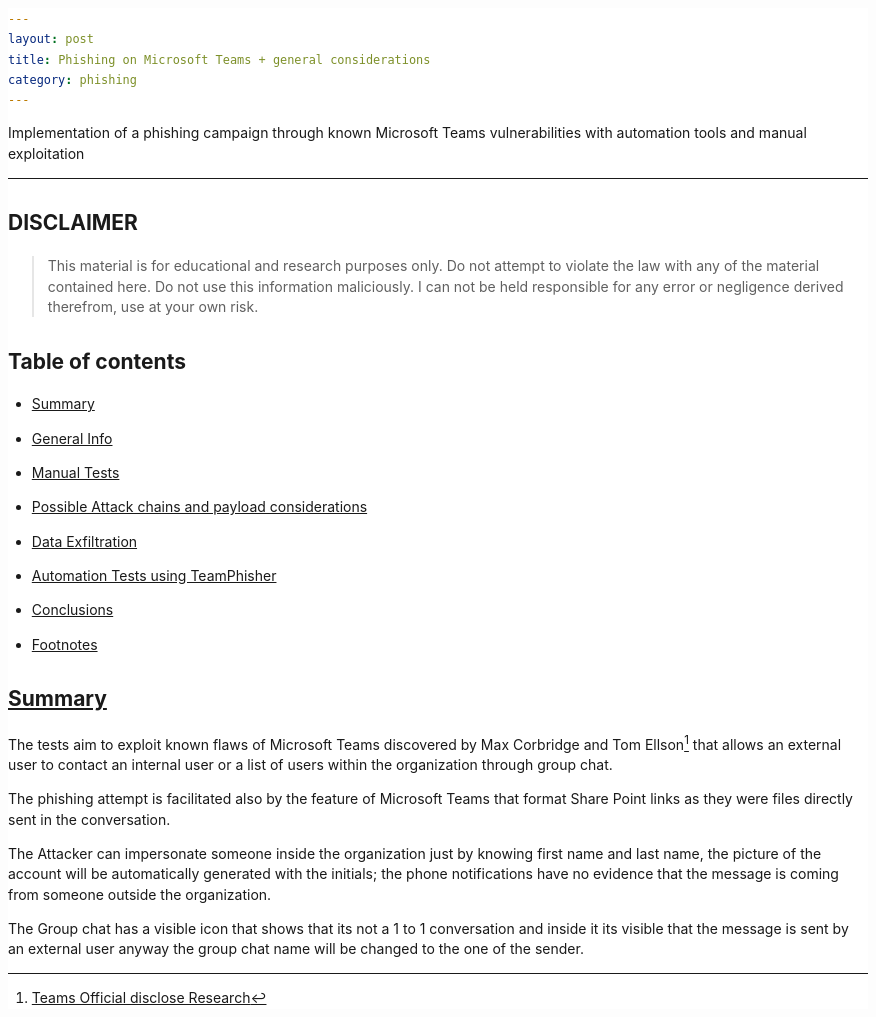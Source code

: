 ```yaml
---
layout: post
title: Phishing on Microsoft Teams + general considerations
category: phishing
---
```


Implementation of a phishing campaign through known Microsoft Teams vulnerabilities with automation tools and manual exploitation

---

## DISCLAIMER

> This material is for educational and research purposes only. Do not attempt to violate the law with any of the material contained here. Do not use this information maliciously. I can not be held responsible for any error or negligence derived therefrom, use at your own risk.


## Table of contents
- [Summary](#summary)
  
-   [General Info](#general-info)
  
-   [Manual Tests](#manual-tests)
  
  -   [Possible Attack chains and payload considerations](#possible-attack-chains-and-payload-considerations)
  
  -   [Data Exfiltration](#data-exfiltration)
  
-   [Automation Tests using TeamPhisher](#automation-tests-using-teamphisher)
  
- [Conclusions](#conclusions)

- [Footnotes](#footnotes)



## [Summary](#summary)

The tests aim to exploit known flaws of Microsoft Teams discovered by Max Corbridge and Tom Ellson[^1] that allows an external user to contact an internal user or a list of users within the organization through group chat.

The phishing attempt is facilitated also by the feature of Microsoft Teams that format Share Point links as they were files directly sent in the conversation.

The Attacker can impersonate someone inside the organization just by knowing first name and last name, the picture of the account will be automatically generated with the initials; the phone notifications have no evidence that the message is coming from someone outside the organization.

The Group chat has a visible icon that shows that its not a 1 to 1 conversation and inside it its visible that the message is sent by an external user anyway the group chat name will be changed to the one of the sender.


[^1]: [Teams Official disclose Research](https://labs.jumpsec.com/advisory-idor-in-microsoft-teams-allows-for-external-tenants-to-introduce-malware/)
[^2]: [Manual bugs/exploitations](https://posts.inthecyber.com/leveraging-microsoft-teams-for-initial-access-42beb07f12c4)
[^3]: [Basic tool](https://github.com/sse-secure-systems/TeamsEnum)
[^4]: [audit logs in microsoft teams](https://learn.microsoft.com/en-us/microsoft-365/compliance/audit-teams-audit-log-events?view=o365-worldwide)
[^5]: [Guide3](https://badoption.eu/blog/2023/06/30/teams3.html)
[^6]: [Guide2](https://badoption.eu/blog/2023/06/22/teams2.html)
[^7]: [queries article](https://www.linkedin.com/pulse/defending-against-teamsphisher-attack-microsoft-365-defender-lim?utm_source=share&utm_medium=member_ios&utm_campaign=share_via)
[^8]: [lolbas](https://lolbas-project.github.io/lolbas/Binaries/Syncappvpublishingserver/)
[^9]: [MOTW bypass](https://redcanary.com/threat-detection-report/techniques/mark-of-the-web-bypass/)
[^10]: [MOTW bypass on zip](https://breakdev.org/zip-motw-bug-analysis/)
[^11]: [abusing lnk](https://v3ded.github.io/redteam/abusing-lnk-features-for-initial-access-and-persistence)
[^12]: [Useful Red Team Info ITA](https://roccosicilia.com/)